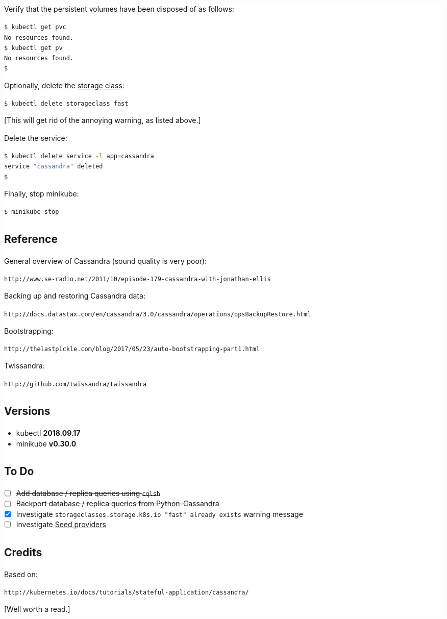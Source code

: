 Verify that the persistent volumes have been disposed of as follows:

```bash
$ kubectl get pvc
No resources found.
$ kubectl get pv
No resources found.
$
```

Optionally, delete the [storage class](http://kubernetes.io/docs/concepts/storage/storage-classes/):

    $ kubectl delete storageclass fast

[This will get rid of the annoying warning, as listed above.]

Delete the service:

```bash
$ kubectl delete service -l app=cassandra
service "cassandra" deleted
$
```

Finally, stop minikube:

```bash
$ minikube stop
```

## Reference

General overview of Cassandra (sound quality is very poor):

    http://www.se-radio.net/2011/10/episode-179-cassandra-with-jonathan-ellis

Backing up and restoring Cassandra data:

    http://docs.datastax.com/en/cassandra/3.0/cassandra/operations/opsBackupRestore.html

Bootstrapping:

    http://thelastpickle.com/blog/2017/05/23/auto-bootstrapping-part1.html

Twissandra:

    http://github.com/twissandra/twissandra

## Versions

* kubectl	__2018.09.17__
* minikube	__v0.30.0__

## To Do

- [ ] <strike>Add database / replica queries using `cqlsh`</strike>
- [ ] <strike>Backport database / replica queries from [Python-Cassandra](http://github.com/mramshaw/Python_Cassandra)</strike>
- [x] Investigate `storageclasses.storage.k8s.io "fast" already exists` warning message
- [ ] Investigate [Seed providers](http://github.com/kubernetes/examples/blob/master/cassandra/java/README.md)

## Credits

Based on:

    http://kubernetes.io/docs/tutorials/stateful-application/cassandra/

[Well worth a read.]
